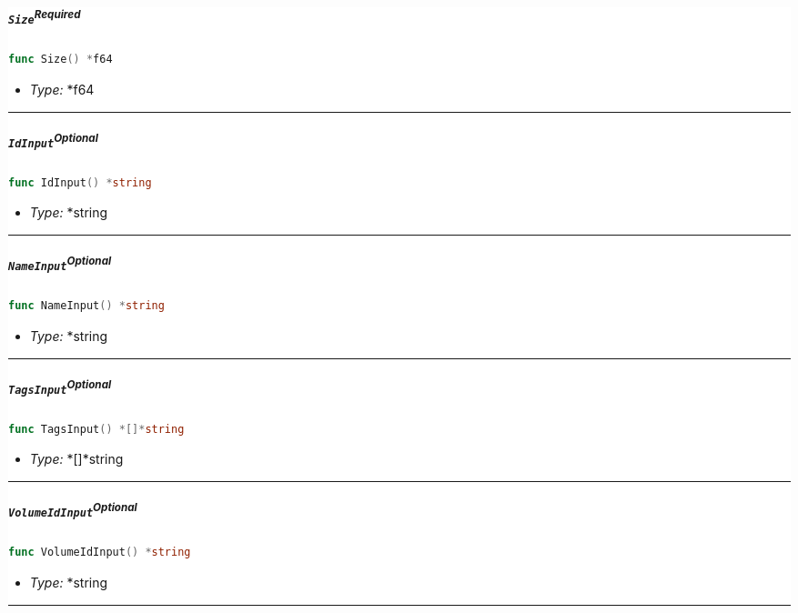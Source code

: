 ##### `Size`<sup>Required</sup> <a name="Size" id="@cdktf/provider-digitalocean.volumeSnapshot.VolumeSnapshot.property.size"></a>

```go
func Size() *f64
```

- *Type:* *f64

---

##### `IdInput`<sup>Optional</sup> <a name="IdInput" id="@cdktf/provider-digitalocean.volumeSnapshot.VolumeSnapshot.property.idInput"></a>

```go
func IdInput() *string
```

- *Type:* *string

---

##### `NameInput`<sup>Optional</sup> <a name="NameInput" id="@cdktf/provider-digitalocean.volumeSnapshot.VolumeSnapshot.property.nameInput"></a>

```go
func NameInput() *string
```

- *Type:* *string

---

##### `TagsInput`<sup>Optional</sup> <a name="TagsInput" id="@cdktf/provider-digitalocean.volumeSnapshot.VolumeSnapshot.property.tagsInput"></a>

```go
func TagsInput() *[]*string
```

- *Type:* *[]*string

---

##### `VolumeIdInput`<sup>Optional</sup> <a name="VolumeIdInput" id="@cdktf/provider-digitalocean.volumeSnapshot.VolumeSnapshot.property.volumeIdInput"></a>

```go
func VolumeIdInput() *string
```

- *Type:* *string

---
